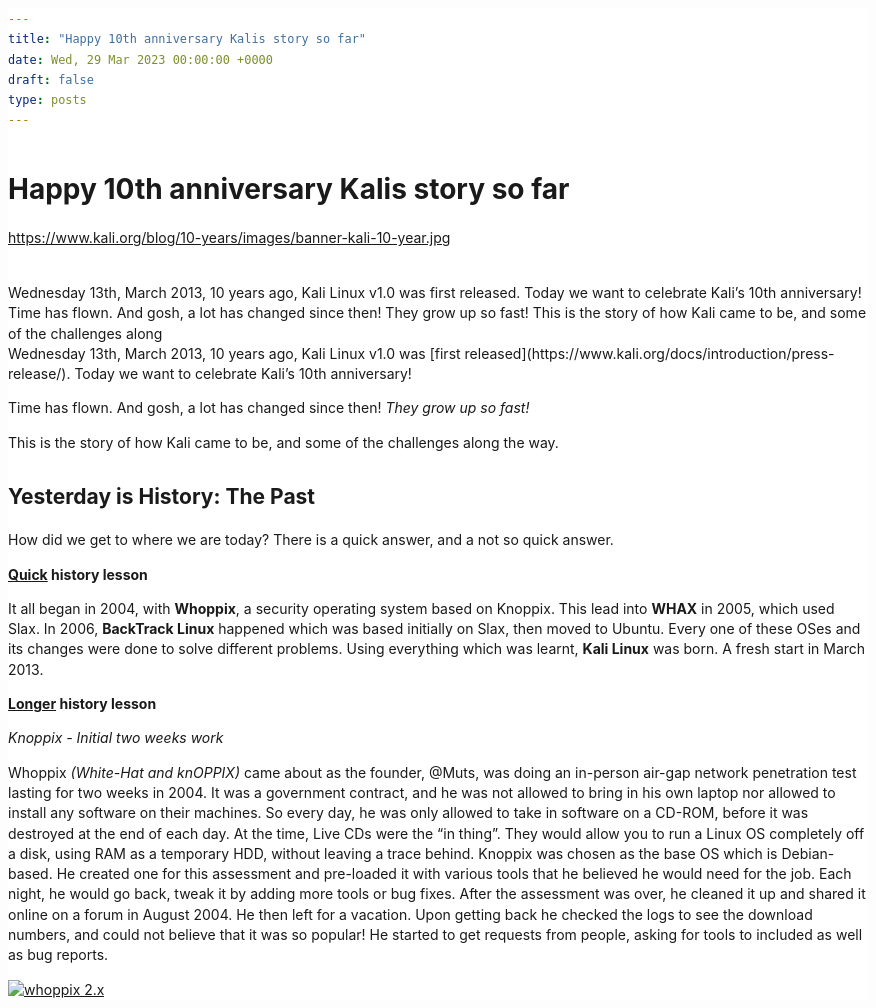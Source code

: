 ```yaml
---
title: "Happy 10th anniversary Kalis story so far"
date: Wed, 29 Mar 2023 00:00:00 +0000
draft: false
type: posts
---
```

# Happy 10th anniversary Kalis story so far
https://www.kali.org/blog/10-years/images/banner-kali-10-year.jpg
<br/>

<br/>
 Wednesday 13th, March 2013, 10 years ago, Kali Linux v1.0 was first released. Today we want to celebrate Kali&rsquo;s 10th anniversary! Time has flown. And gosh, a lot has changed since then! They grow up so fast! This is the story of how Kali came to be, and some of the challenges along
<br/>
Wednesday 13th, March 2013, 10 years ago, Kali Linux v1.0 was [first released](https://www.kali.org/docs/introduction/press-release/). Today we want to celebrate Kali’s 10th anniversary!

Time has flown. And gosh, a lot has changed since then! _They grow up so fast!_

This is the story of how Kali came to be, and some of the challenges along the way.

Yesterday is History: The Past
------------------------------

How did we get to where we are today? There is a quick answer, and a not so quick answer.

**[Quick](https://www.kali.org/releases/) history lesson**

It all began in 2004, with **Whoppix**, a security operating system based on Knoppix. This lead into **WHAX** in 2005, which used Slax. In 2006, **BackTrack Linux** happened which was based initially on Slax, then moved to Ubuntu. Every one of these OSes and its changes were done to solve different problems. Using everything which was learnt, **Kali Linux** was born. A fresh start in March 2013.

**[Longer](https://www.kali.org/docs/introduction/kali-linux-history/) history lesson**

_Knoppix - Initial two weeks work_

Whoppix _(White-Hat and knOPPIX)_ came about as the founder, @Muts, was doing an in-person air-gap network penetration test lasting for two weeks in 2004. It was a government contract, and he was not allowed to bring in his own laptop nor allowed to install any software on their machines. So every day, he was only allowed to take in software on a CD-ROM, before it was destroyed at the end of each day. At the time, Live CDs were the “in thing”. They would allow you to run a Linux OS completely off a disk, using RAM as a temporary HDD, without leaving a trace behind. Knoppix was chosen as the base OS which is Debian-based. He created one for this assessment and pre-loaded it with various tools that he believed he would need for the job. Each night, he would go back, tweak it by adding more tools or bug fixes. After the assessment was over, he cleaned it up and shared it online on a forum in August 2004. He then left for a vacation. Upon getting back he checked the logs to see the download numbers, and could not believe that it was so popular! He started to get requests from people, asking for tools to included as well as bug reports.

[![whoppix 2.x](https://www.kali.org/blog/10-years/images/Whoppix2-1.png)](https://www.kali.org/blog/10-years/images/Whoppix2-1.png)
